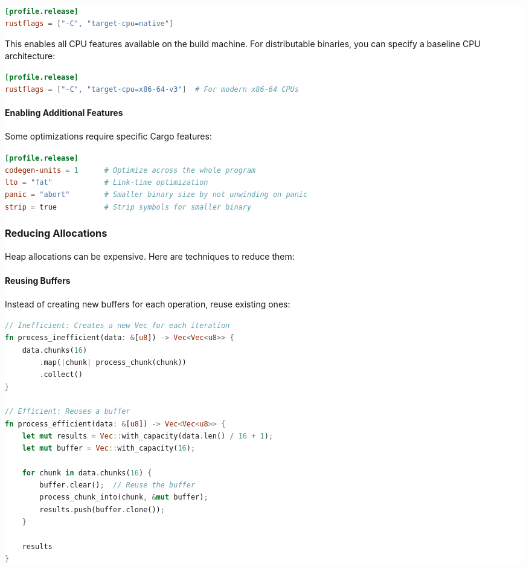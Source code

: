 ```toml
[profile.release]
rustflags = ["-C", "target-cpu=native"]
```

This enables all CPU features available on the build machine. For distributable binaries, you can specify a baseline CPU architecture:

```toml
[profile.release]
rustflags = ["-C", "target-cpu=x86-64-v3"]  # For modern x86-64 CPUs
```

#### Enabling Additional Features

Some optimizations require specific Cargo features:

```toml
[profile.release]
codegen-units = 1      # Optimize across the whole program
lto = "fat"            # Link-time optimization
panic = "abort"        # Smaller binary size by not unwinding on panic
strip = true           # Strip symbols for smaller binary
```

### Reducing Allocations

Heap allocations can be expensive. Here are techniques to reduce them:

#### Reusing Buffers

Instead of creating new buffers for each operation, reuse existing ones:

```rust
// Inefficient: Creates a new Vec for each iteration
fn process_inefficient(data: &[u8]) -> Vec<Vec<u8>> {
    data.chunks(16)
        .map(|chunk| process_chunk(chunk))
        .collect()
}

// Efficient: Reuses a buffer
fn process_efficient(data: &[u8]) -> Vec<Vec<u8>> {
    let mut results = Vec::with_capacity(data.len() / 16 + 1);
    let mut buffer = Vec::with_capacity(16);

    for chunk in data.chunks(16) {
        buffer.clear();  // Reuse the buffer
        process_chunk_into(chunk, &mut buffer);
        results.push(buffer.clone());
    }

    results
}
```
